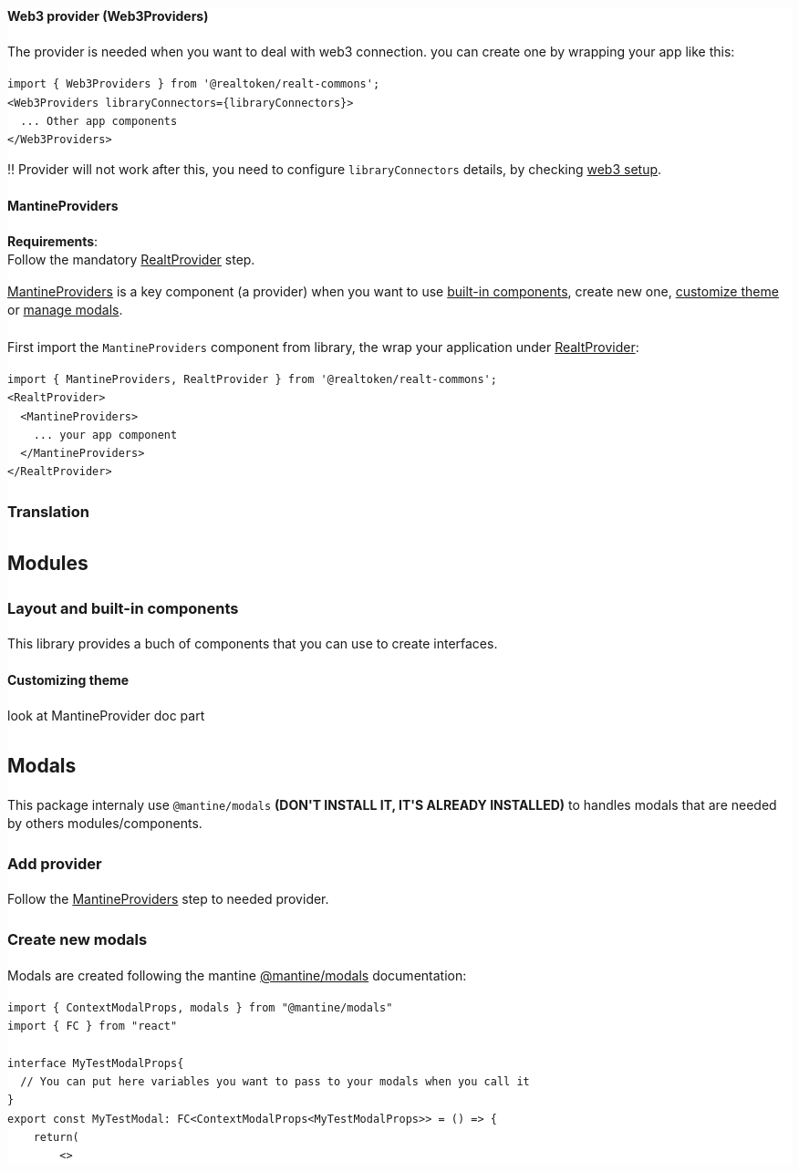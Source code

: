 #### Web3 provider (Web3Providers)
The provider is needed when you want to deal with web3 connection.
you can create one by wrapping your app like this:
```tsx
import { Web3Providers } from '@realtoken/realt-commons';
<Web3Providers libraryConnectors={libraryConnectors}>
  ... Other app components
</Web3Providers>
```

‼️ Provider will not work after this, you need to configure `libraryConnectors` details, by checking [web3 setup](#web3).

#### MantineProviders
**Requirements**: </br>
Follow the mandatory [RealtProvider](#realt-provider) step. </br>
  
[MantineProviders](https://github.com/real-token/realt-interface-commons/blob/master/packages/realt-commons/src/providers/MantineProviders.tsx) is a key component (a provider) when you want to use [built-in components](#layout-and-built-in-components), create new one, [customize theme](#customizing-theme) or [manage modals](#modals). 
</br></br>
First import the `MantineProviders` component from library, the wrap your application under [RealtProvider](#mandatory-realt-provider):
```tsx
import { MantineProviders, RealtProvider } from '@realtoken/realt-commons';
<RealtProvider>
  <MantineProviders>
    ... your app component
  </MantineProviders>
</RealtProvider>
```

### Translation

## Modules
### Layout and built-in components
This library provides a buch of components that you can use to create interfaces.

#### Customizing theme
look at MantineProvider doc part

## <a name="modals">Modals</a>
This package internaly use `@mantine/modals` **(DON'T INSTALL IT, IT'S ALREADY INSTALLED)** to handles modals that are needed by others  modules/components.</br>

### Add provider
Follow the [MantineProviders](#mantineproviders) step to needed provider.

### Create new modals
Modals are created following the mantine [@mantine/modals](https://mantine.dev/others/modals/) documentation:
```tsx
import { ContextModalProps, modals } from "@mantine/modals"
import { FC } from "react"

interface MyTestModalProps{
  // You can put here variables you want to pass to your modals when you call it  
}
export const MyTestModal: FC<ContextModalProps<MyTestModalProps>> = () => {
    return(
        <>
```